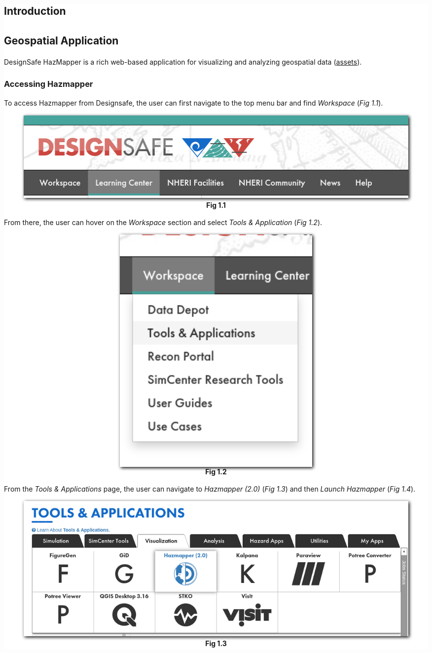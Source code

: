 ## Introduction

## Geospatial Application
DesignSafe HazMapper is a rich web-based application for visualizing and analyzing geospatial data ([assets](#supported-asset-types)).

### Accessing Hazmapper
To access Hazmapper from Designsafe, the user can first navigate to the top menu bar and find *Workspace* (*Fig 1.1*).

<figure><img src="./images/designsafe-toolbar.png" alt="" style="filter:drop-shadow(2px 2px 3px black); width:100%"><figcaption align = "center"><b>Fig 1.1</b></figcaption></figure>

From there, the user can hover on the *Workspace* section and select *Tools & Application* (*Fig 1.2*).

<figure style="display: flex; justify-content: center; align-items: center; flex-direction: column"><img src="./images/designsafe-menu.png" alt="" style="filter:drop-shadow(2px 2px 3px black); width:50%"><figcaption align = "center"><b>Fig 1.2</b></figcaption></figure>

From the *Tools & Applications* page, the user can navigate to *Hazmapper (2.0)* (*Fig 1.3*) and then *Launch Hazmapper* (*Fig 1.4*).

<figure><img src="./images/designsafe-tools.png" alt="" style="filter:drop-shadow(2px 2px 3px black); width:100%"><figcaption align = "center"><b>Fig 1.3</b></figcaption></figure>
